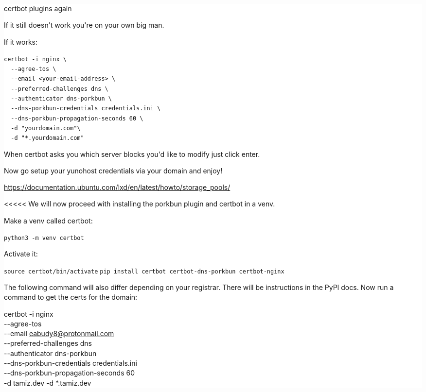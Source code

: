 certbot plugins again

If it still doesn't work you're on your own big man.

If it works: 



```
certbot -i nginx \
  --agree-tos \
  --email <your-email-address> \
  --preferred-challenges dns \
  --authenticator dns-porkbun \
  --dns-porkbun-credentials credentials.ini \
  --dns-porkbun-propagation-seconds 60 \
  -d "yourdomain.com"\
  -d "*.yourdomain.com"
```



When certbot asks you which server blocks you'd like to modify just click enter.


Now go setup your yunohost credentials via your domain and enjoy!

https://documentation.ubuntu.com/lxd/en/latest/howto/storage_pools/ 













<<<<<
We will now proceed with installing the porkbun plugin and certbot in a venv.

Make a venv called certbot:

`python3 -m venv certbot`

Activate it:

`source certbot/bin/activate`
`pip install certbot certbot-dns-porkbun certbot-nginx`



The following command will also differ depending on your registrar.
There will be instructions in the PyPI docs.
Now run a command to get the certs for the domain:
>>>>>

certbot -i nginx \
  --agree-tos \
  --email eabudy8@protonmail.com\
  --preferred-challenges dns \
  --authenticator dns-porkbun \
  --dns-porkbun-credentials credentials.ini \
  --dns-porkbun-propagation-seconds 60 \
  -d tamiz.dev -d *.tamiz.dev
